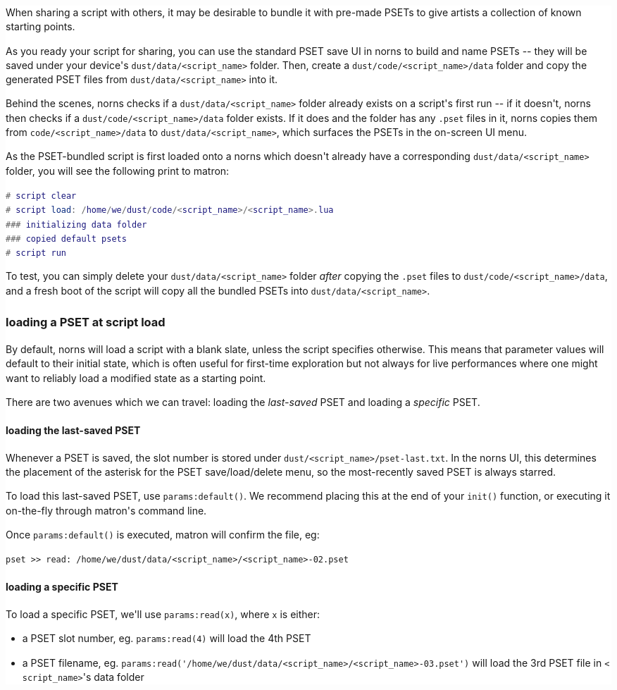 When sharing a script with others, it may be desirable to bundle it with pre-made PSETs to give artists a collection of known starting points.

As you ready your script for sharing, you can use the standard PSET save UI in norns to build and name PSETs -- they will be saved under your device's `dust/data/<script_name>` folder. Then, create a `dust/code/<script_name>/data` folder and copy the generated PSET files from `dust/data/<script_name>` into it.

Behind the scenes, norns checks if a `dust/data/<script_name>` folder already exists on a script's first run -- if it doesn't, norns then checks if a `dust/code/<script_name>/data` folder exists. If it does and the folder has any `.pset` files in it, norns copies them from `code/<script_name>/data` to `dust/data/<script_name>`, which surfaces the PSETs in the on-screen UI menu.

As the PSET-bundled script is first loaded onto a norns which doesn't already have a corresponding `dust/data/<script_name>` folder, you will see the following print to matron:

```lua
# script clear
# script load: /home/we/dust/code/<script_name>/<script_name>.lua
### initializing data folder
### copied default psets
# script run
```

To test, you can simply delete your `dust/data/<script_name>` folder *after* copying the `.pset` files to `dust/code/<script_name>/data`, and a fresh boot of the script will copy all the bundled PSETs into `dust/data/<script_name>`.

### loading a PSET at script load

By default, norns will load a script with a blank slate, unless the script specifies otherwise. This means that parameter values will default to their initial state, which is often useful for first-time exploration but not always for live performances where one might want to reliably load a modified state as a starting point.

There are two avenues which we can travel: loading the *last-saved* PSET and loading a *specific* PSET.

#### loading the last-saved PSET

Whenever a PSET is saved, the slot number is stored under `dust/<script_name>/pset-last.txt`. In the norns UI, this determines the placement of the asterisk for the PSET save/load/delete menu, so the most-recently saved PSET is always starred.

To load this last-saved PSET, use `params:default()`. We recommend placing this at the end of your `init()` function, or executing it on-the-fly through matron's command line.

Once `params:default()` is executed, matron will confirm the file, eg:

`pset >> read: /home/we/dust/data/<script_name>/<script_name>-02.pset`

#### loading a specific PSET

To load a specific PSET, we'll use `params:read(x)`, where `x` is either:

- a PSET slot number, eg. `params:read(4)` will load the 4th PSET

- a PSET filename, eg. `params:read('/home/we/dust/data/<script_name>/<script_name>-03.pset')` will load the 3rd PSET file in `<script_name>`'s data folder
